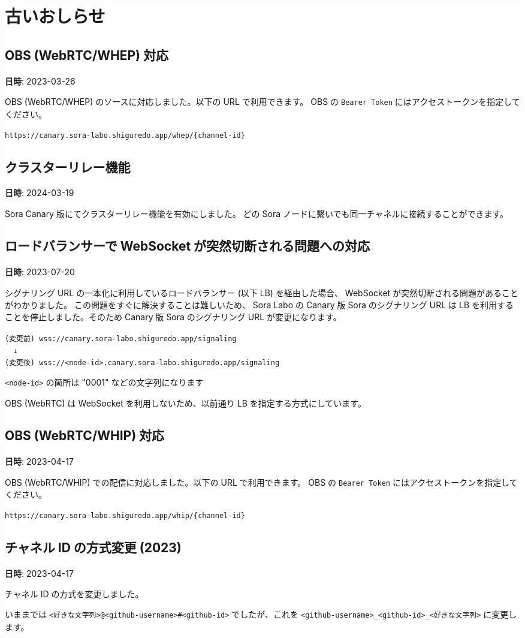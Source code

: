 # 古いおしらせ

## OBS (WebRTC/WHEP) 対応

**日時**: 2023-03-26

OBS (WebRTC/WHEP) のソースに対応しました。以下の URL で利用できます。
OBS の ``Bearer Token`` にはアクセストークンを指定してください。

`https://canary.sora-labo.shiguredo.app/whep/{channel-id}`

## クラスターリレー機能

**日時**: 2024-03-19

Sora Canary 版にてクラスターリレー機能を有効にしました。
どの Sora ノードに繫いでも同一チャネルに接続することができます。

## ロードバランサーで WebSocket が突然切断される問題への対応

**日時**: 2023-07-20

シグナリング URL の一本化に利用しているロードバランサー (以下 LB) を経由した場合、 WebSocket が突然切断される問題があることがわかりました。
この問題をすぐに解決することは難しいため、 Sora Labo の Canary 版 Sora のシグナリング URL は LB を利用することを停止しました。そのため Canary 版 Sora のシグナリング URL が変更になります。

```text
(変更前) wss://canary.sora-labo.shiguredo.app/signaling
  ↓
(変更後) wss://<node-id>.canary.sora-labo.shiguredo.app/signaling
```

`<node-id>` の箇所は "0001" などの文字列になります

OBS (WebRTC) は WebSocket を利用しないため、以前通り LB を指定する方式にしています。

## OBS (WebRTC/WHIP) 対応

**日時**: 2023-04-17

OBS (WebRTC/WHIP) での配信に対応しました。以下の URL で利用できます。
OBS の ``Bearer Token`` にはアクセストークンを指定してください。

`https://canary.sora-labo.shiguredo.app/whip/{channel-id}`

## チャネル ID の方式変更 (2023)

**日時**: 2023-04-17

チャネル ID の方式を変更しました。

いままでは `<好きな文字列>@<github-username>#<github-id>` でしたが、これを `<github-username>_<github-id>_<好きな文字列>` に変更します。

